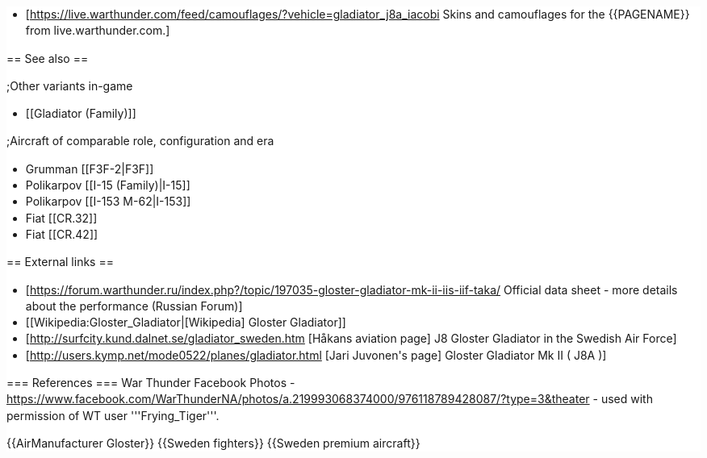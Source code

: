 * [https://live.warthunder.com/feed/camouflages/?vehicle=gladiator_j8a_iacobi Skins and camouflages for the {{PAGENAME}} from live.warthunder.com.]

== See also ==


;Other variants in-game

* [[Gladiator (Family)]]

;Aircraft of comparable role, configuration and era

* Grumman [[F3F-2|F3F]]
* Polikarpov [[I-15 (Family)|I-15]]
* Polikarpov [[I-153 M-62|I-153]]
* Fiat [[CR.32]]
* Fiat [[CR.42]]

== External links ==


* [https://forum.warthunder.ru/index.php?/topic/197035-gloster-gladiator-mk-ii-iis-iif-taka/ Official data sheet - more details about the performance (Russian Forum)]
* [[Wikipedia:Gloster_Gladiator|[Wikipedia] Gloster Gladiator]]
* [http://surfcity.kund.dalnet.se/gladiator_sweden.htm <nowiki>[Håkans aviation page]</nowiki> J8 Gloster Gladiator in the Swedish Air Force]
* [http://users.kymp.net/mode0522/planes/gladiator.html <nowiki>[Jari Juvonen's page]</nowiki> Gloster Gladiator Mk II ( J8A )]

=== References ===
<references>
<ref name="Facebook">War Thunder Facebook Photos - https://www.facebook.com/WarThunderNA/photos/a.219993068374000/976118789428087/?type=3&theater - used with permission of WT user '''Frying_Tiger'''.</ref>
</references>

{{AirManufacturer Gloster}}
{{Sweden fighters}}
{{Sweden premium aircraft}}